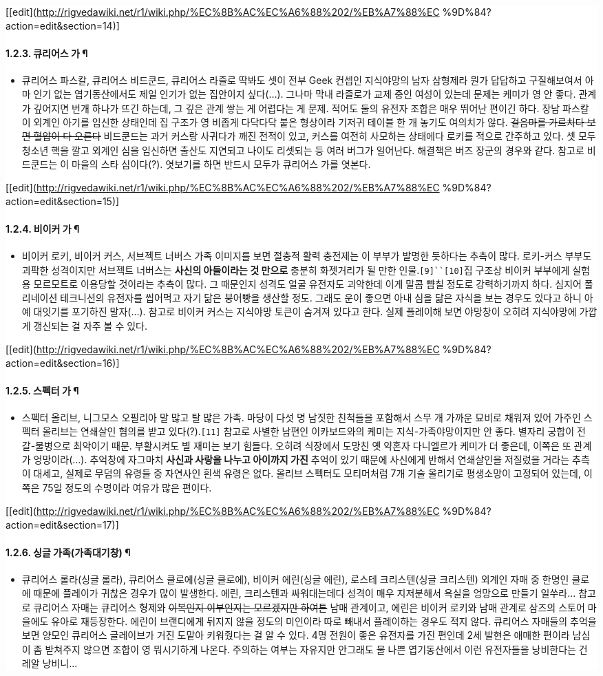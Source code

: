   

[[edit](http://rigvedawiki.net/r1/wiki.php/%EC%8B%AC%EC%A6%88%202/%EB%A7%88%EC
%9D%84?action=edit&section=14)]

#### 1.2.3. 큐리어스 가 ¶

  * 큐리어스 파스칼, 큐리어스 비드쿤드, 큐리어스 라즐로
딱봐도 셋이 전부 Geek 컨셉인 지식야망의 남자 삼형제라 뭔가 답답하고 구질해보여서 아마 인기 없는 엽기동산에서도 제일 인기가 없는
집안이지 싶다(...). 그나마 막내 라즐로가 교제 중인 여성이 있는데 문제는 케미가 영 안 좋다. 관계가 깊어지면 번개 하나가 뜨긴
하는데, 그 깊은 관계 쌓는 게 어렵다는 게 문제. 적어도 둘의 유전자 조합은 매우 뛰어난 편이긴 하다. 장남 파스칼이 외계인 아기를 임신한
상태인데 집 구조가 영 비좁게 다닥다닥 붙은 형상이라 기저귀 테이블 한 개 놓기도 여의치가 않다. <del>걸음마를 가르치다 보면 혈압이 다
오른다</del> 비드쿤드는 과거 커스랑 사귀다가 깨진 전적이 있고, 커스를 여전히 사모하는 상태에다 로키를 적으로 간주하고 있다. 셋 모두
청소년 핵을 깔고 외계인 심을 임신하면 출산도 지연되고 나이도 리셋되는 등 여러 버그가 일어난다. 해결책은 버즈 장군의 경우와 같다. 참고로
비드쿤드는 이 마을의 스타 심이다(?). 엿보기를 하면 반드시 모두가 큐리어스 가를 엿본다.

  

[[edit](http://rigvedawiki.net/r1/wiki.php/%EC%8B%AC%EC%A6%88%202/%EB%A7%88%EC
%9D%84?action=edit&section=15)]

#### 1.2.4. 비이커 가 ¶

  * 비이커 로키, 비이커 커스, 서브젝트 너버스
가족 이미지를 보면 절충적 활력 충전제는 이 부부가 발명한 듯하다는 추측이 많다. 로키-커스 부부도 괴팍한 성격이지만 서브젝트 너버스는
**사신의 아들이라는 것 만으로** 충분히 화젯거리가 될 만한 인물.`[9]``[10]`집 구조상 비이커 부부에게 실험용 모르모트로 이용당할
것이라는 추측이 많다. 그 때문인지 성격도 얼굴 유전자도 괴악한데 이게 말콤 뺨칠 정도로 강력하기까지 하다. 심지어 폴리네이션 테크니션의
유전자를 씹어먹고 자기 닮은 붕어빵을 생산할 정도. 그래도 운이 좋으면 아내 심을 닮은 자식을 보는 경우도 있다고 하니 아예 대잇기를
포기하진 말자(...). 참고로 비이커 커스는 지식야망 토큰이 숨겨져 있다고 한다. 실제 플레이해 보면 야망창이 오히려 지식야망에 가깝게
갱신되는 걸 자주 볼 수 있다.

  

[[edit](http://rigvedawiki.net/r1/wiki.php/%EC%8B%AC%EC%A6%88%202/%EB%A7%88%EC
%9D%84?action=edit&section=16)]

#### 1.2.5. 스펙터 가 ¶

  * 스펙터 올리브, 니그모스 오필리아
말 많고 탈 많은 가족. 마당이 다섯 명 남짓한 친척들을 포함해서 스무 개 가까운 묘비로 채워져 있어 가주인 스펙터 올리브는 연쇄살인 혐의를
받고 있다(?).`[11]` 참고로 사별한 남편인 이카보드와의 케미는 지식-가족야망이지만 안 좋다. 별자리 궁합이 전갈-물병으로 최악이기
때문. 부활시켜도 별 재미는 보기 힘들다. 오히려 식장에서 도망친 옛 약혼자 다니엘르가 케미가 더 좋은데, 이쪽은 또 관계가
엉망이라(...). 추억창에 자그마치 **사신과 사랑을 나누고 아이까지 가진** 추억이 있기 때문에 사신에게 반해서 연쇄살인을 저질렀을
거라는 추측이 대세고, 실제로 무덤의 유령들 중 자연사인 흰색 유령은 없다. 올리브 스펙터도 모티머처럼 7개 기술 올리기로 평생소망이
고정되어 있는데, 이쪽은 75일 정도의 수명이라 여유가 많은 편이다.

  

[[edit](http://rigvedawiki.net/r1/wiki.php/%EC%8B%AC%EC%A6%88%202/%EB%A7%88%EC
%9D%84?action=edit&section=17)]

#### 1.2.6. 싱글 가족(가족대기창) ¶

  * 큐리어스 롤라(싱글 롤라), 큐리어스 클로에(싱글 클로에), 비이커 에린(싱글 에린), 로스테 크리스텐(싱글 크리스텐)
외계인 자매 중 한명인 클로에 때문에 플레이가 귀찮은 경우가 많이 발생한다. 에린, 크리스텐과 싸워대는데다 성격이 매우 지저분해서 욕실을
엉망으로 만들기 일쑤라... 참고로 큐리어스 자매는 큐리어스 형제와 <del>이복인지 이부인지는 모르겠지만 하여튼</del> 남매 관계이고,
에린은 비이커 로키와 남매 관계로 삼즈의 스토어 마을에도 유아로 재등장한다. 에린이 브랜디에게 뒤지지 않을 정도의 미인이라 따로 빼내서
플레이하는 경우도 적지 않다. 큐리어스 자매들의 추억을 보면 양모인 큐리어스 글레이브가 거진 도맡아 키워줬다는 걸 알 수 있다. 4명 전원이
좋은 유전자를 가진 편인데 2세 발현은 애매한 편이라 남심이 좀 받쳐주지 않으면 조합이 영 뭐시기하게 나온다. 주의하는 여부는 자유지만
안그래도 물 나쁜 엽기동산에서 이런 유전자들을 낭비한다는 건 레알 낭비니...

